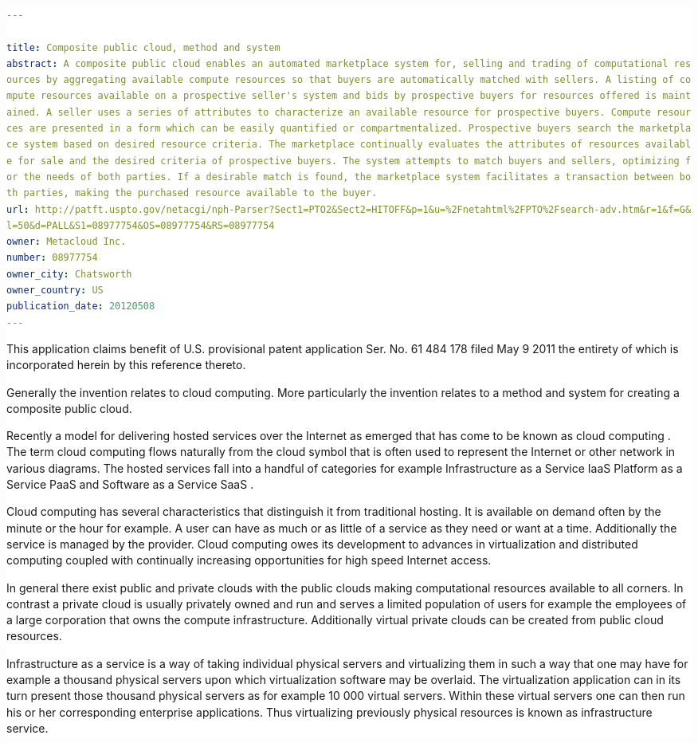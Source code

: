 ```yaml
---

title: Composite public cloud, method and system
abstract: A composite public cloud enables an automated marketplace system for, selling and trading of computational resources by aggregating available compute resources so that buyers are automatically matched with sellers. A listing of compute resources available on a prospective seller's system and bids by prospective buyers for resources offered is maintained. A seller uses a series of attributes to characterize an available resource for prospective buyers. Compute resources are presented in a form which can be easily quantified or compartmentalized. Prospective buyers search the marketplace system based on desired resource criteria. The marketplace continually evaluates the attributes of resources available for sale and the desired criteria of prospective buyers. The system attempts to match buyers and sellers, optimizing for the needs of both parties. If a desirable match is found, the marketplace system facilitates a transaction between both parties, making the purchased resource available to the buyer.
url: http://patft.uspto.gov/netacgi/nph-Parser?Sect1=PTO2&Sect2=HITOFF&p=1&u=%2Fnetahtml%2FPTO%2Fsearch-adv.htm&r=1&f=G&l=50&d=PALL&S1=08977754&OS=08977754&RS=08977754
owner: Metacloud Inc.
number: 08977754
owner_city: Chatsworth
owner_country: US
publication_date: 20120508
---
```

This application claims benefit of U.S. provisional patent application Ser. No. 61 484 178 filed May 9 2011 the entirety of which is incorporated herein by this reference thereto.

Generally the invention relates to cloud computing. More particularly the invention relates to a method and system for creating a composite public cloud.

Recently a model for delivering hosted services over the Internet as emerged that has come to be known as cloud computing . The term cloud computing flows naturally from the cloud symbol that is often used to represent the Internet or other network in various diagrams. The hosted services fall into a handful of categories for example Infrastructure as a Service IaaS Platform as a Service PaaS and Software as a Service SaaS .

Cloud computing has several characteristics that distinguish it from traditional hosting. It is available on demand often by the minute or the hour for example. A user can have as much or as little of a service as they need or want at a time. Additionally the service is managed by the provider. Cloud computing owes its development to advances in virtualization and distributed computing coupled with continually increasing opportunities for high speed Internet access.

In general there exist public and private clouds with the public clouds making computational resources available to all corners. In contrast a private cloud is usually privately owned and run and serves a limited population of users for example the employees of a large corporation that owns the compute infrastructure. Additionally virtual private clouds can be created from public cloud resources.

Infrastructure as a service is a way of taking individual physical servers and virtualizing them in such a way that one may have for example a thousand physical servers upon which virtualization software may be overlaid. The virtualization application can in its turn present those thousand physical servers as for example 10 000 virtual servers. Within these virtual servers one can then run his or her corresponding enterprise applications. Thus virtualizing previously physical resources is known as infrastructure service.
